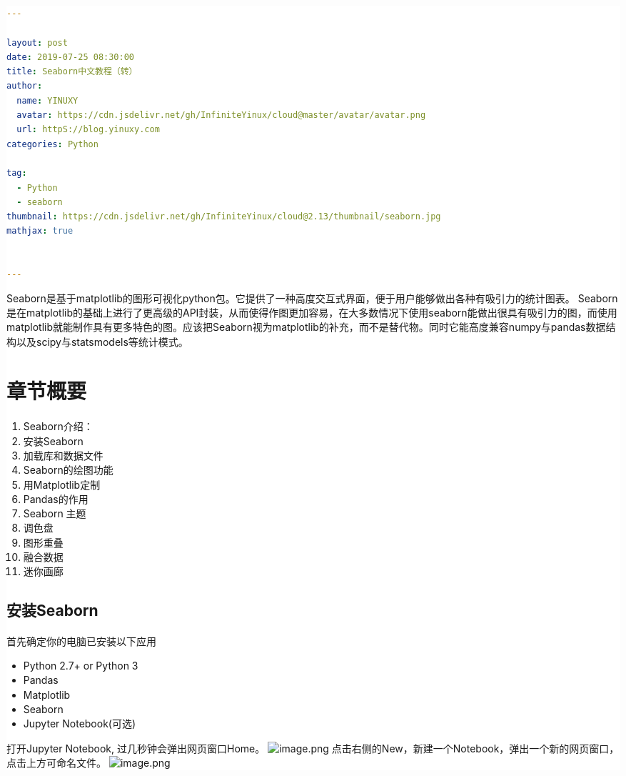 ```yaml
---

layout: post
date: 2019-07-25 08:30:00
title: Seaborn中文教程（转）
author: 
  name: YINUXY
  avatar: https://cdn.jsdelivr.net/gh/InfiniteYinux/cloud@master/avatar/avatar.png
  url: httpS://blog.yinuxy.com
categories: Python

tag:
  - Python
  - seaborn
thumbnail: https://cdn.jsdelivr.net/gh/InfiniteYinux/cloud@2.13/thumbnail/seaborn.jpg
mathjax: true


---
```

Seaborn是基于matplotlib的图形可视化python包。它提供了一种高度交互式界面，便于用户能够做出各种有吸引力的统计图表。
Seaborn是在matplotlib的基础上进行了更高级的API封装，从而使得作图更加容易，在大多数情况下使用seaborn能做出很具有吸引力的图，而使用matplotlib就能制作具有更多特色的图。应该把Seaborn视为matplotlib的补充，而不是替代物。同时它能高度兼容numpy与pandas数据结构以及scipy与statsmodels等统计模式。


# 章节概要 #
1. Seaborn介绍：
2. 安装Seaborn
3. 加载库和数据文件
4. Seaborn的绘图功能
5. 用Matplotlib定制
6. Pandas的作用
7. Seaborn 主题
8. 调色盘
9. 图形重叠
10. 融合数据
11. 迷你画廊 

## 安装Seaborn ##
首先确定你的电脑已安装以下应用 
- Python 2.7+ or Python 3 
- Pandas 
- Matplotlib 
- Seaborn 
- Jupyter Notebook(可选)

打开Jupyter Notebook, 过几秒钟会弹出网页窗口Home。 
![image.png](https://cdn.jsdelivr.net/gh/InfiniteYinux/assets@master/1.png)
点击右侧的New，新建一个Notebook，弹出一个新的网页窗口，点击上方可命名文件。
![image.png](https://cdn.jsdelivr.net/gh/InfiniteYinux/assets@master/2.png)
